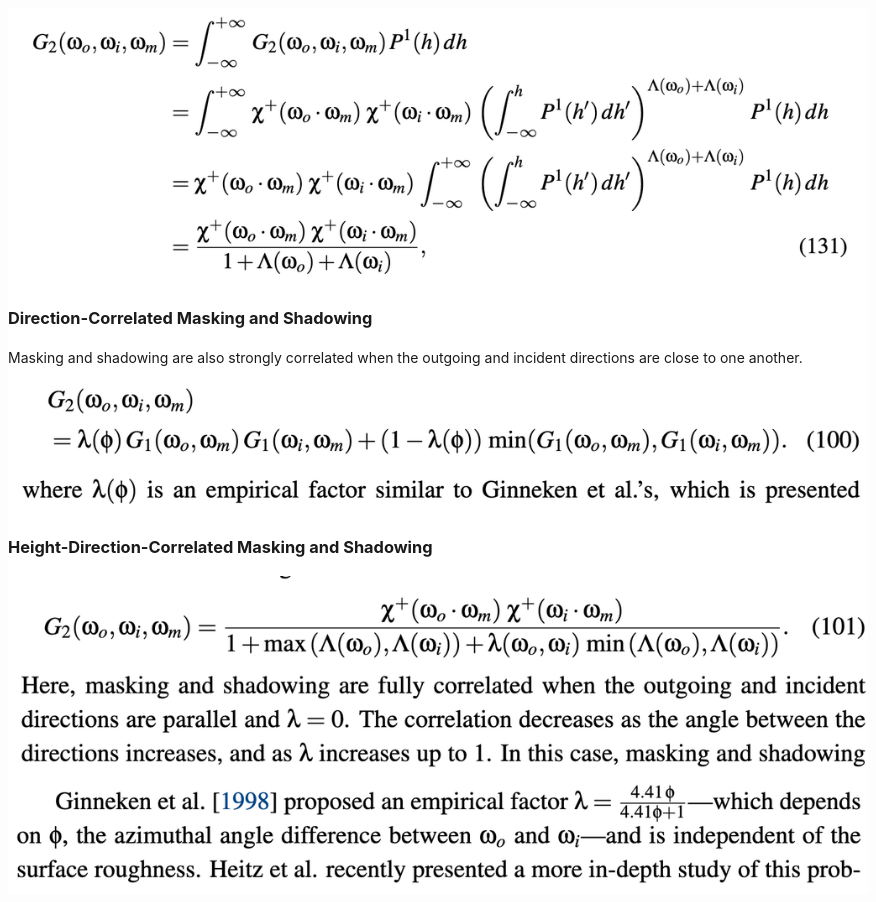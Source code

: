  ![Alt text](./1652435763658.png)

### Direction-Correlated Masking and Shadowing
Masking and shadowing are also strongly correlated when the outgoing and incident directions are close to one another.
![Alt text](./1652435976390.png)

### Height-Direction-Correlated Masking and Shadowing
![Alt text](./1652436036444.png)
![Alt text](./1652436101016.png)
























